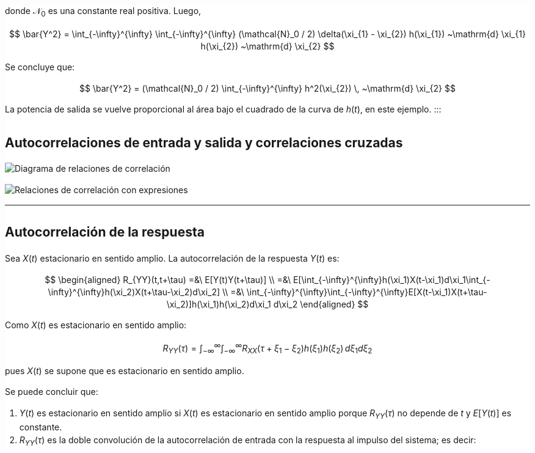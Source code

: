donde $\mathcal{N}_0$ es una constante real positiva. Luego,

$$
\bar{Y^2} = \int_{-\infty}^{\infty} \int_{-\infty}^{\infty} (\mathcal{N}_0 / 2) \delta(\xi_{1} - \xi_{2}) h(\xi_{1}) ~\mathrm{d} \xi_{1} h(\xi_{2}) ~\mathrm{d} \xi_{2}
$$

Se concluye que:

$$
\bar{Y^2} = (\mathcal{N}_0 / 2) \int_{-\infty}^{\infty} h^2(\xi_{2}) \, ~\mathrm{d} \xi_{2}
$$

La potencia de salida se vuelve proporcional al área bajo el cuadrado de la curva de $h(t)$, en este ejemplo.
:::

## Autocorrelaciones de entrada y salida y correlaciones cruzadas

![Diagrama de relaciones de correlación](/img/16_autocorrelaciones_sistema.svg)  



![Relaciones de correlación con expresiones](/img/16_relaciones_WSS2.svg)  

---

## Autocorrelación de la respuesta

Sea $X(t)$ estacionario en sentido amplio. La autocorrelación de la respuesta  $Y(t)$ es:


$$
\begin{aligned}
R_{YY}(t,t+\tau) =&\ E[Y(t)Y(t+\tau)] \\
=&\ E[\int_{-\infty}^{\infty}h(\xi_1)X(t-\xi_1)d\xi_1\int_{-\infty}^{\infty}h(\xi_2)X(t+\tau-\xi_2)d\xi_2] \\
=&\ \int_{-\infty}^{\infty}\int_{-\infty}^{\infty}E[X(t-\xi_1)X(t+\tau-\xi_2)]h(\xi_1)h(\xi_2)d\xi_1 d\xi_2 
\end{aligned}
$$


Como $X(t)$ es estacionario en sentido amplio:

$$
R_{YY}(\tau) = \int_{-\infty}^{\infty} \int_{-\infty}^{\infty} R_{XX}(\tau+\xi_1-\xi_2) h(\xi_1) h(\xi_2) \, d\xi_1 d\xi_2
$$ 

pues $X(t)$ se supone que es estacionario en sentido amplio.

Se puede concluir que:

1. $Y(t)$ es estacionario en sentido amplio si $X(t)$ es estacionario en sentido amplio porque $R_{YY}(\tau)$ no depende de $t$ y $E[Y(t)]$ es constante.
2. $R_{YY}(\tau)$ es la doble convolución de la autocorrelación de entrada con la respuesta al impulso del sistema; es decir:


[ # Respuesta del sistema ]: #
[ ## Valor medio y cuadrático medio de la respuesta del sistema ]: #